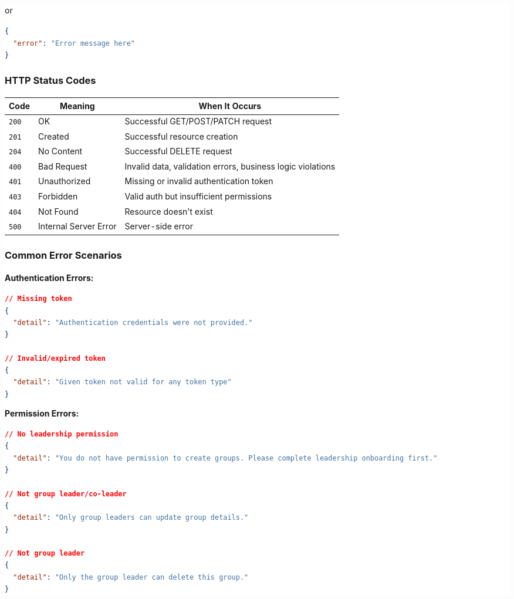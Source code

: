 or

```json
{
  "error": "Error message here"
}
```

### HTTP Status Codes

| Code | Meaning | When It Occurs |
|------|---------|----------------|
| `200` | OK | Successful GET/POST/PATCH request |
| `201` | Created | Successful resource creation |
| `204` | No Content | Successful DELETE request |
| `400` | Bad Request | Invalid data, validation errors, business logic violations |
| `401` | Unauthorized | Missing or invalid authentication token |
| `403` | Forbidden | Valid auth but insufficient permissions |
| `404` | Not Found | Resource doesn't exist |
| `500` | Internal Server Error | Server-side error |

### Common Error Scenarios

**Authentication Errors:**

```json
// Missing token
{
  "detail": "Authentication credentials were not provided."
}

// Invalid/expired token
{
  "detail": "Given token not valid for any token type"
}
```

**Permission Errors:**

```json
// No leadership permission
{
  "detail": "You do not have permission to create groups. Please complete leadership onboarding first."
}

// Not group leader/co-leader
{
  "detail": "Only group leaders can update group details."
}

// Not group leader
{
  "detail": "Only the group leader can delete this group."
}
```
